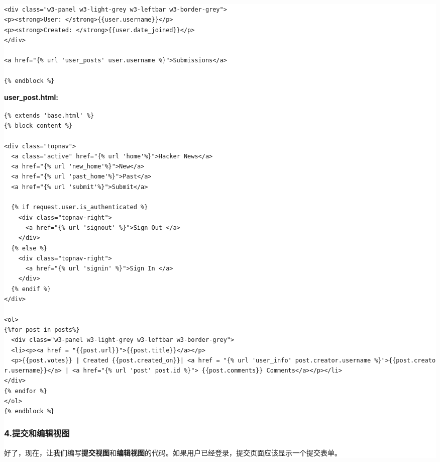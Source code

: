 ```
<div class="w3-panel w3-light-grey w3-leftbar w3-border-grey">
<p><strong>User: </strong>{{user.username}}</p>
<p><strong>Created: </strong>{{user.date_joined}}</p>
</div>

<a href="{% url 'user_posts' user.username %}">Submissions</a>

{% endblock %}

```

**user_post.html:**

```
{% extends 'base.html' %}
{% block content %}

<div class="topnav">
  <a class="active" href="{% url 'home'%}">Hacker News</a>
  <a href="{% url 'new_home'%}">New</a>
  <a href="{% url 'past_home'%}">Past</a>
  <a href="{% url 'submit'%}">Submit</a>

  {% if request.user.is_authenticated %}
    <div class="topnav-right">
      <a href="{% url 'signout' %}">Sign Out </a>
    </div>
  {% else %}
    <div class="topnav-right">
      <a href="{% url 'signin' %}">Sign In </a>
    </div>
  {% endif %}
</div>

<ol>
{%for post in posts%}
  <div class="w3-panel w3-light-grey w3-leftbar w3-border-grey">
  <li><p><a href = "{{post.url}}">{{post.title}}</a></p>
  <p>{{post.votes}} | Created {{post.created_on}}| <a href = "{% url 'user_info' post.creator.username %}">{{post.creator.username}}</a> | <a href="{% url 'post' post.id %}"> {{post.comments}} Comments</a></p></li>
</div>
{% endfor %}
</ol>
{% endblock %}

```

### 4.提交和编辑视图

好了，现在，让我们编写**提交视图**和**编辑视图**的代码。如果用户已经登录，提交页面应该显示一个提交表单。
